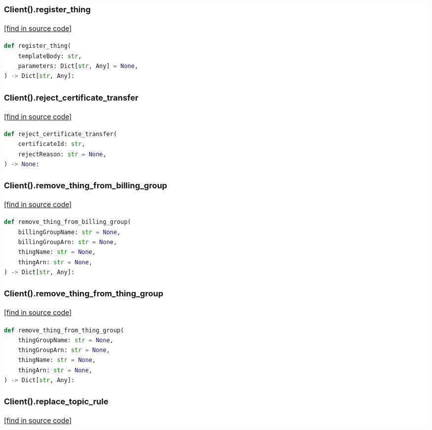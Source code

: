 ### Client().register_thing

[[find in source code]](https://github.com/vemel/mypy_boto3/blob/master/mypy_boto3_output/mypy_boto3/iot/client.py#L959)

```python
def register_thing(
    templateBody: str,
    parameters: Dict[str, Any] = None,
) -> Dict[str, Any]:
```

### Client().reject_certificate_transfer

[[find in source code]](https://github.com/vemel/mypy_boto3/blob/master/mypy_boto3_output/mypy_boto3/iot/client.py#L965)

```python
def reject_certificate_transfer(
    certificateId: str,
    rejectReason: str = None,
) -> None:
```

### Client().remove_thing_from_billing_group

[[find in source code]](https://github.com/vemel/mypy_boto3/blob/master/mypy_boto3_output/mypy_boto3/iot/client.py#L971)

```python
def remove_thing_from_billing_group(
    billingGroupName: str = None,
    billingGroupArn: str = None,
    thingName: str = None,
    thingArn: str = None,
) -> Dict[str, Any]:
```

### Client().remove_thing_from_thing_group

[[find in source code]](https://github.com/vemel/mypy_boto3/blob/master/mypy_boto3_output/mypy_boto3/iot/client.py#L981)

```python
def remove_thing_from_thing_group(
    thingGroupName: str = None,
    thingGroupArn: str = None,
    thingName: str = None,
    thingArn: str = None,
) -> Dict[str, Any]:
```

### Client().replace_topic_rule

[[find in source code]](https://github.com/vemel/mypy_boto3/blob/master/mypy_boto3_output/mypy_boto3/iot/client.py#L991)
